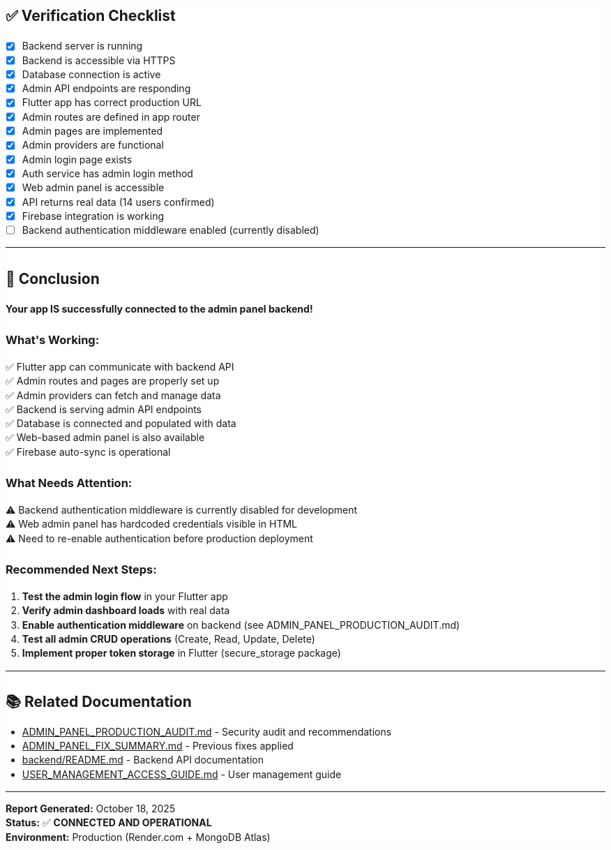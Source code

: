 
## ✅ Verification Checklist

- [x] Backend server is running
- [x] Backend is accessible via HTTPS
- [x] Database connection is active
- [x] Admin API endpoints are responding
- [x] Flutter app has correct production URL
- [x] Admin routes are defined in app router
- [x] Admin pages are implemented
- [x] Admin providers are functional
- [x] Admin login page exists
- [x] Auth service has admin login method
- [x] Web admin panel is accessible
- [x] API returns real data (14 users confirmed)
- [x] Firebase integration is working
- [ ] Backend authentication middleware enabled (currently disabled)

---

## 🎉 Conclusion

**Your app IS successfully connected to the admin panel backend!**

### What's Working:
✅ Flutter app can communicate with backend API  
✅ Admin routes and pages are properly set up  
✅ Admin providers can fetch and manage data  
✅ Backend is serving admin API endpoints  
✅ Database is connected and populated with data  
✅ Web-based admin panel is also available  
✅ Firebase auto-sync is operational  

### What Needs Attention:
⚠️ Backend authentication middleware is currently disabled for development  
⚠️ Web admin panel has hardcoded credentials visible in HTML  
⚠️ Need to re-enable authentication before production deployment  

### Recommended Next Steps:
1. **Test the admin login flow** in your Flutter app
2. **Verify admin dashboard loads** with real data
3. **Enable authentication middleware** on backend (see ADMIN_PANEL_PRODUCTION_AUDIT.md)
4. **Test all admin CRUD operations** (Create, Read, Update, Delete)
5. **Implement proper token storage** in Flutter (secure_storage package)

---

## 📚 Related Documentation

- [ADMIN_PANEL_PRODUCTION_AUDIT.md](./ADMIN_PANEL_PRODUCTION_AUDIT.md) - Security audit and recommendations
- [ADMIN_PANEL_FIX_SUMMARY.md](./ADMIN_PANEL_FIX_SUMMARY.md) - Previous fixes applied
- [backend/README.md](./backend/README.md) - Backend API documentation
- [USER_MANAGEMENT_ACCESS_GUIDE.md](./USER_MANAGEMENT_ACCESS_GUIDE.md) - User management guide

---

**Report Generated:** October 18, 2025  
**Status:** ✅ **CONNECTED AND OPERATIONAL**  
**Environment:** Production (Render.com + MongoDB Atlas)
